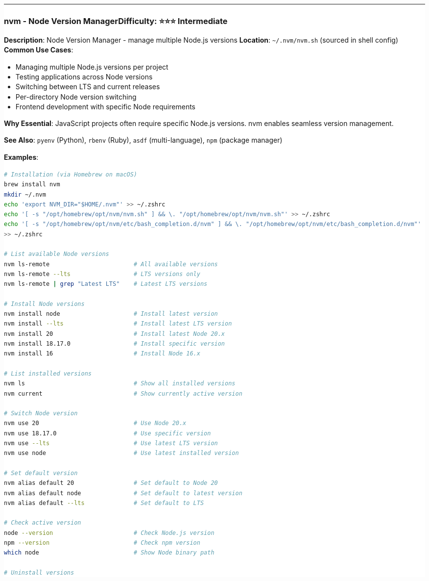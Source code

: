 
---


### **nvm** - Node Version Manager**Difficulty**: ⭐⭐⭐ Intermediate


**Description**: Node Version Manager - manage multiple Node.js versions
**Location**: `~/.nvm/nvm.sh` (sourced in shell config)
**Common Use Cases**:

- Managing multiple Node.js versions per project
- Testing applications across Node versions
- Switching between LTS and current releases
- Per-directory Node version switching
- Frontend development with specific Node requirements

**Why Essential**: JavaScript projects often require specific Node.js versions. nvm enables seamless version management.

**See Also**: `pyenv` (Python), `rbenv` (Ruby), `asdf` (multi-language), `npm` (package manager)

**Examples**:

```bash
# Installation (via Homebrew on macOS)
brew install nvm
mkdir ~/.nvm
echo 'export NVM_DIR="$HOME/.nvm"' >> ~/.zshrc
echo '[ -s "/opt/homebrew/opt/nvm/nvm.sh" ] && \. "/opt/homebrew/opt/nvm/nvm.sh"' >> ~/.zshrc
echo '[ -s "/opt/homebrew/opt/nvm/etc/bash_completion.d/nvm" ] && \. "/opt/homebrew/opt/nvm/etc/bash_completion.d/nvm"' >> ~/.zshrc

# List available Node versions
nvm ls-remote                        # All available versions
nvm ls-remote --lts                  # LTS versions only
nvm ls-remote | grep "Latest LTS"    # Latest LTS versions

# Install Node versions
nvm install node                     # Install latest version
nvm install --lts                    # Install latest LTS version
nvm install 20                       # Install latest Node 20.x
nvm install 18.17.0                  # Install specific version
nvm install 16                       # Install Node 16.x

# List installed versions
nvm ls                               # Show all installed versions
nvm current                          # Show currently active version

# Switch Node version
nvm use 20                           # Use Node 20.x
nvm use 18.17.0                      # Use specific version
nvm use --lts                        # Use latest LTS version
nvm use node                         # Use latest installed version

# Set default version
nvm alias default 20                 # Set default to Node 20
nvm alias default node               # Set default to latest version
nvm alias default --lts              # Set default to LTS

# Check active version
node --version                       # Check Node.js version
npm --version                        # Check npm version
which node                           # Show Node binary path

# Uninstall versions
```